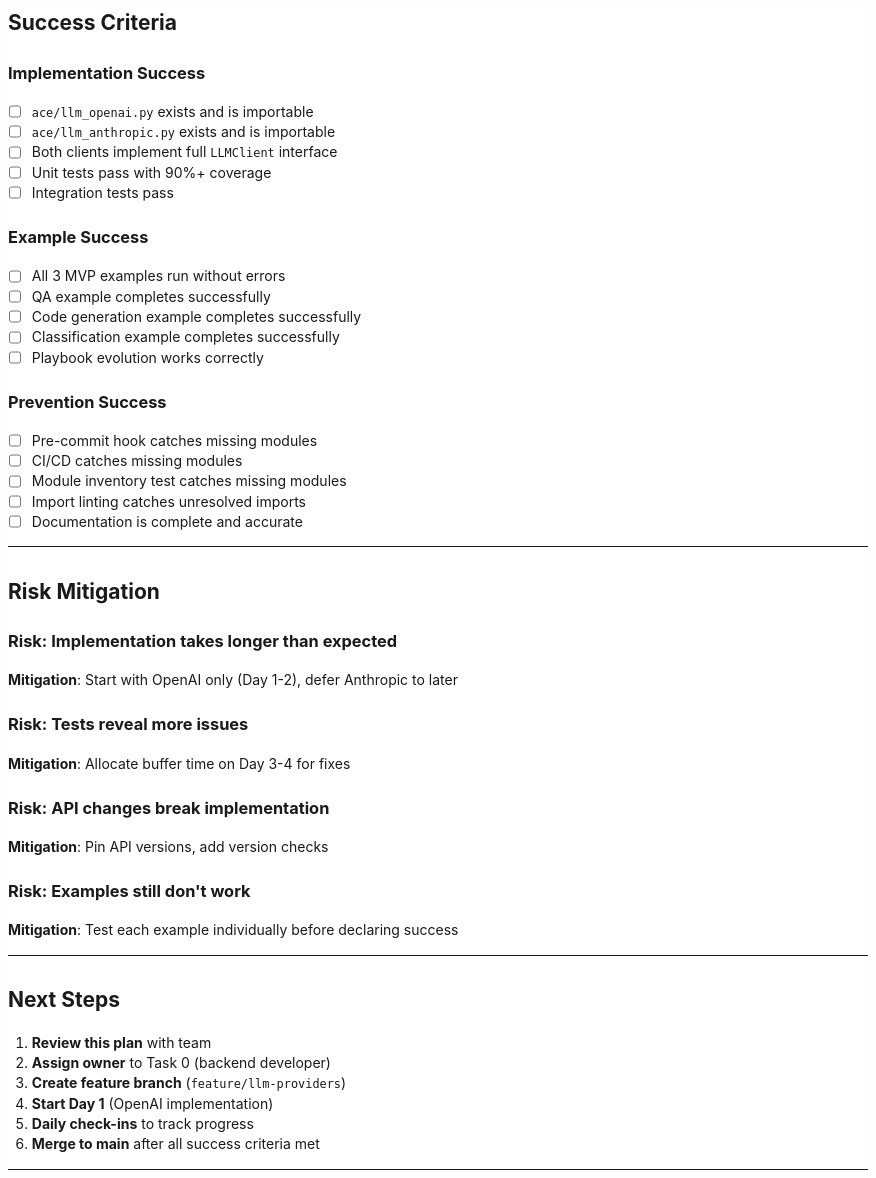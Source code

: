 
## Success Criteria

### Implementation Success
- [ ] `ace/llm_openai.py` exists and is importable
- [ ] `ace/llm_anthropic.py` exists and is importable
- [ ] Both clients implement full `LLMClient` interface
- [ ] Unit tests pass with 90%+ coverage
- [ ] Integration tests pass

### Example Success
- [ ] All 3 MVP examples run without errors
- [ ] QA example completes successfully
- [ ] Code generation example completes successfully
- [ ] Classification example completes successfully
- [ ] Playbook evolution works correctly

### Prevention Success
- [ ] Pre-commit hook catches missing modules
- [ ] CI/CD catches missing modules
- [ ] Module inventory test catches missing modules
- [ ] Import linting catches unresolved imports
- [ ] Documentation is complete and accurate

---

## Risk Mitigation

### Risk: Implementation takes longer than expected
**Mitigation**: Start with OpenAI only (Day 1-2), defer Anthropic to later

### Risk: Tests reveal more issues
**Mitigation**: Allocate buffer time on Day 3-4 for fixes

### Risk: API changes break implementation
**Mitigation**: Pin API versions, add version checks

### Risk: Examples still don't work
**Mitigation**: Test each example individually before declaring success

---

## Next Steps

1. **Review this plan** with team
2. **Assign owner** to Task 0 (backend developer)
3. **Create feature branch** (`feature/llm-providers`)
4. **Start Day 1** (OpenAI implementation)
5. **Daily check-ins** to track progress
6. **Merge to main** after all success criteria met

---
